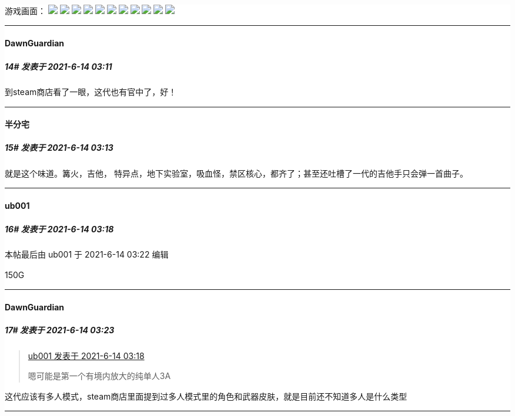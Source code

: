 游戏画面：
<img src="https://p.sda1.dev/2/01efe38ac94f5042d76551b6a0a1a81b/1.72e5bd74.jpg" referrerpolicy="no-referrer">
<img src="https://p.sda1.dev/2/57bafb2d0b4e163a37ef562346604450/2.01673ae9.jpg" referrerpolicy="no-referrer">
<img src="https://p.sda1.dev/2/7b7a4a495cf59fe47aa6c4c1bd1dd8a2/3.19215b41.jpg" referrerpolicy="no-referrer">
<img src="https://p.sda1.dev/2/9705a366ebd7f3003919eba33aba9ed5/4.d6c8421c.jpg" referrerpolicy="no-referrer">
<img src="https://p.sda1.dev/2/3a291e432868ad31957c6a3e97d6323f/5.2b40ca35.jpg" referrerpolicy="no-referrer">
<img src="https://p.sda1.dev/2/59bfa40c369513ff26ce50925efc9490/6.461570f0.jpg" referrerpolicy="no-referrer">
<img src="https://p.sda1.dev/2/2801165cbafa0f90a1589e8c22bfebe5/7.c1e7d15f.jpg" referrerpolicy="no-referrer">
<img src="https://p.sda1.dev/2/a3bfca4075fa7e5cde8db707bc87502b/8.5bafe67c.jpg" referrerpolicy="no-referrer">
<img src="https://p.sda1.dev/2/182a02dac226d530295049e2c7387899/9.625ca438.jpg" referrerpolicy="no-referrer">
<img src="https://p.sda1.dev/2/82cdb37e20f4d92f4c80fc7afd27be51/10.4234c873.jpg" referrerpolicy="no-referrer">
<img src="https://p.sda1.dev/2/786266b5f630eb97f24f9d9a66666207/11.e594f6cb.jpg" referrerpolicy="no-referrer">

*****

####  DawnGuardian  
##### 14#       发表于 2021-6-14 03:11

到steam商店看了一眼，这代也有官中了，好！

*****

####  半分宅  
##### 15#       发表于 2021-6-14 03:13

就是这个味道。篝火，吉他， 特异点，地下实验室，吸血怪，禁区核心，都齐了；甚至还吐槽了一代的吉他手只会弹一首曲子。

*****

####  ub001  
##### 16#       发表于 2021-6-14 03:18

 本帖最后由 ub001 于 2021-6-14 03:22 编辑 

150G

*****

####  DawnGuardian  
##### 17#       发表于 2021-6-14 03:23

<blockquote><a href="httphttps://bbs.saraba1st.com/2b/forum.php?mod=redirect&amp;goto=findpost&amp;pid=51589466&amp;ptid=2009743" target="_blank">ub001 发表于 2021-6-14 03:18</a>

嗯可能是第一个有境内放大的纯单人3A</blockquote>
这代应该有多人模式，steam商店里面提到过多人模式里的角色和武器皮肤，就是目前还不知道多人是什么类型

*****
